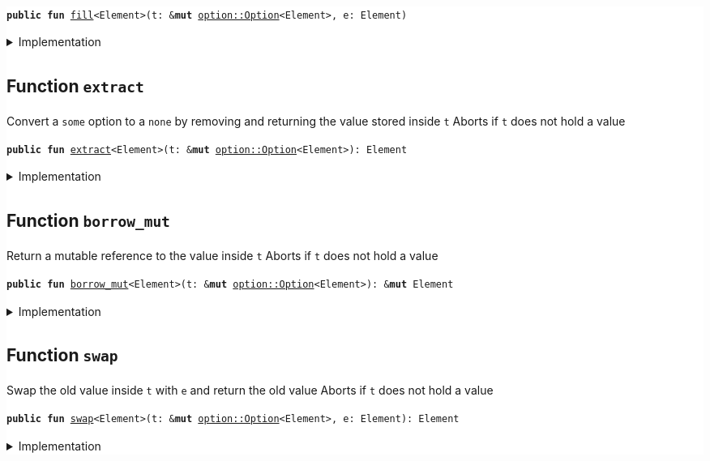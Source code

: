 
<pre><code><b>public</b> <b>fun</b> <a href="option.md#0x1_option_fill">fill</a>&lt;Element&gt;(t: &<b>mut</b> <a href="option.md#0x1_option_Option">option::Option</a>&lt;Element&gt;, e: Element)
</code></pre>



<details><summary>Implementation</summary></details>

<a name="0x1_option_extract"></a>

## Function `extract`

Convert a <code>some</code> option to a <code>none</code> by removing and returning the value stored inside <code>t</code>
Aborts if <code>t</code> does not hold a value


<pre><code><b>public</b> <b>fun</b> <a href="option.md#0x1_option_extract">extract</a>&lt;Element&gt;(t: &<b>mut</b> <a href="option.md#0x1_option_Option">option::Option</a>&lt;Element&gt;): Element
</code></pre>



<details><summary>Implementation</summary></details>

<a name="0x1_option_borrow_mut"></a>

## Function `borrow_mut`

Return a mutable reference to the value inside <code>t</code>
Aborts if <code>t</code> does not hold a value


<pre><code><b>public</b> <b>fun</b> <a href="option.md#0x1_option_borrow_mut">borrow_mut</a>&lt;Element&gt;(t: &<b>mut</b> <a href="option.md#0x1_option_Option">option::Option</a>&lt;Element&gt;): &<b>mut</b> Element
</code></pre>



<details><summary>Implementation</summary></details>

<a name="0x1_option_swap"></a>

## Function `swap`

Swap the old value inside <code>t</code> with <code>e</code> and return the old value
Aborts if <code>t</code> does not hold a value


<pre><code><b>public</b> <b>fun</b> <a href="option.md#0x1_option_swap">swap</a>&lt;Element&gt;(t: &<b>mut</b> <a href="option.md#0x1_option_Option">option::Option</a>&lt;Element&gt;, e: Element): Element
</code></pre>



<details><summary>Implementation</summary></details>

<a name="0x1_option_swap_or_fill"></a>

